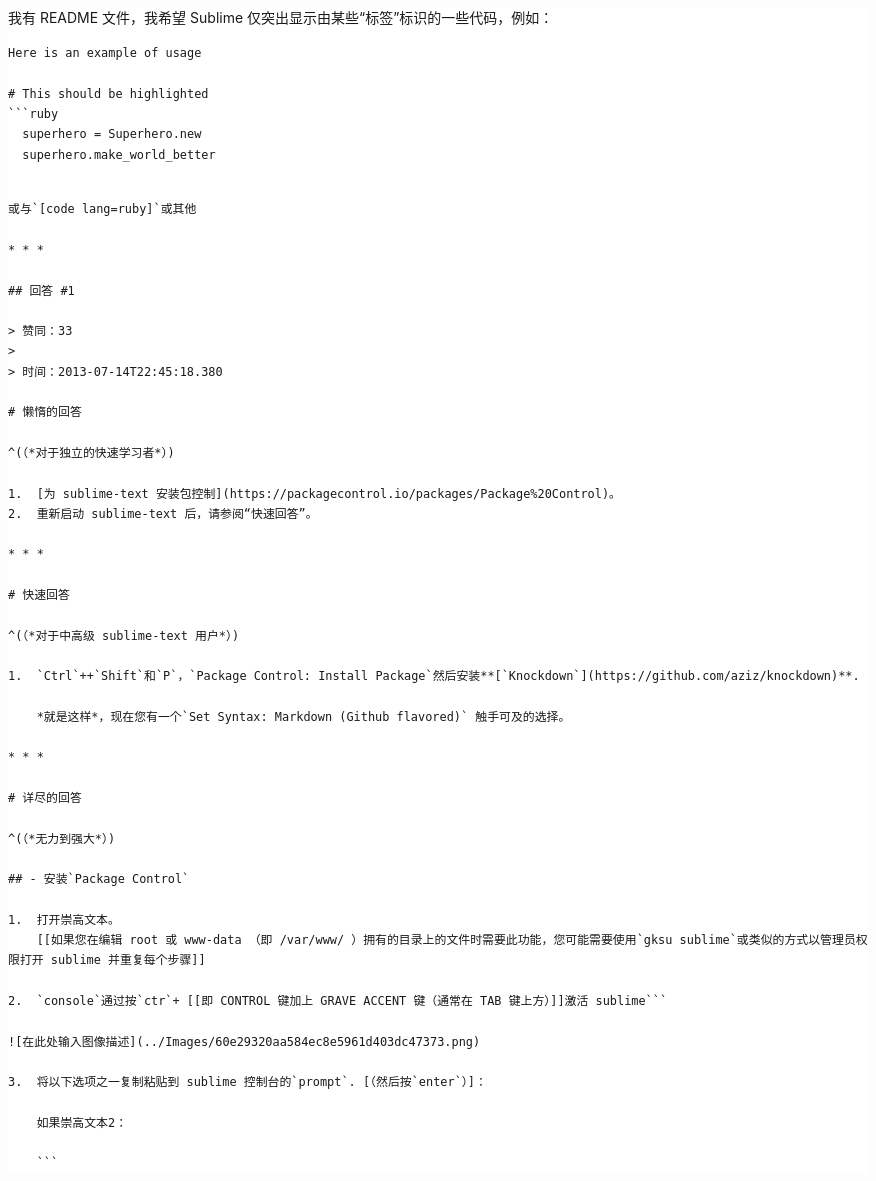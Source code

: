 我有 README 文件，我希望 Sublime 仅突出显示由某些“标签”标识的一些代码，例如：

```
Here is an example of usage

# This should be highlighted
```ruby
  superhero = Superhero.new
  superhero.make_world_better
``` 
```

或与`[code lang=ruby]`或其他

* * *

## 回答 #1

> 赞同：33
> 
> 时间：2013-07-14T22:45:18.380

# 懒惰的回答

^(（*对于独立的快速学习者*）)

1.  [为 sublime-text 安装包控制](https://packagecontrol.io/packages/Package%20Control)。
2.  重新启动 sublime-text 后，请参阅“快速回答”。

* * *

# 快速回答

^(（*对于中高级 sublime-text 用户*）)

1.  `Ctrl`++`Shift`和`P`，`Package Control: Install Package`然后安装**[`Knockdown`](https://github.com/aziz/knockdown)**.

    *就是这样*，现在您有一个`Set Syntax: Markdown (Github flavored)` 触手可及的选择。

* * *

# 详尽的回答

^(（*无力到强大*）)

## - 安装`Package Control`

1.  打开崇高文本。
    [[如果您在编辑 root 或 www-data （即 /var/www/ ）拥有的目录上的文件时需要此功能，您可能需要使用`gksu sublime`或类似的方式以管理员权限打开 sublime 并重复每个步骤]]

2.  `console`通过按`ctr`+ [[即 CONTROL 键加上 GRAVE ACCENT 键（通常在 TAB 键上方）]]激活 sublime```

![在此处输入图像描述](../Images/60e29320aa584ec8e5961d403dc47373.png)

3.  将以下选项之一复制粘贴到 sublime 控制台的`prompt`. [（然后按`enter`）]：

    如果崇高文本2：

    ```
```